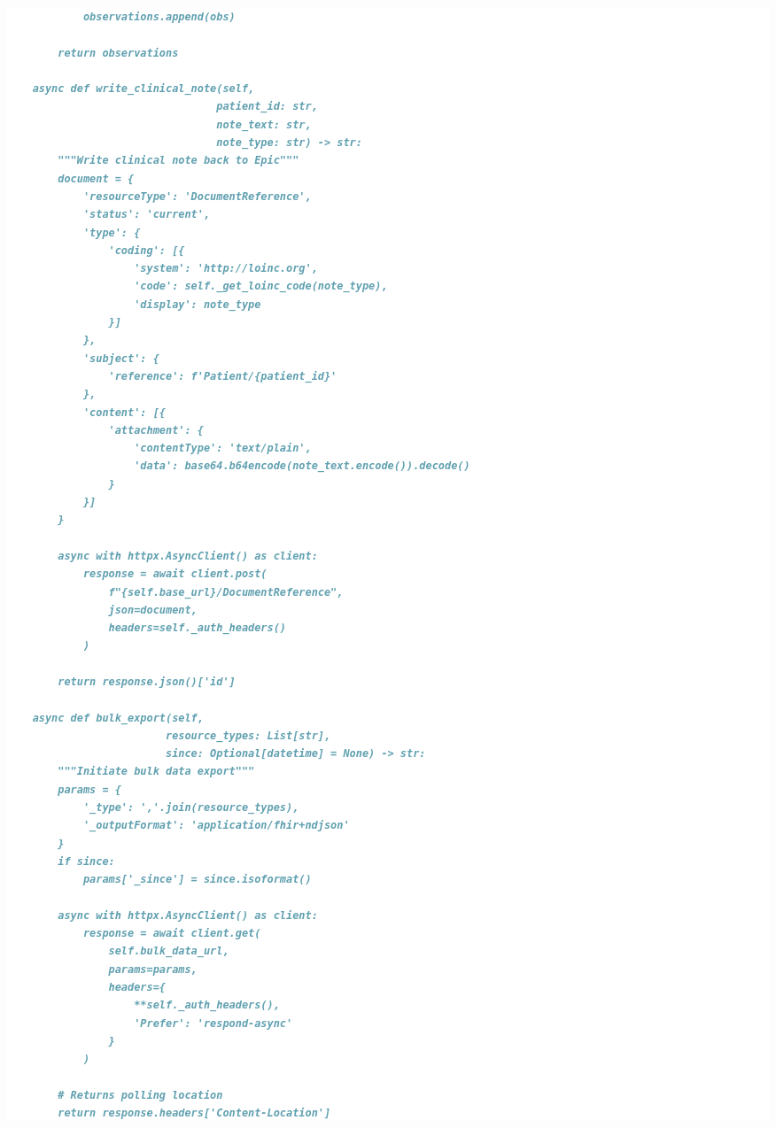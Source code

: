 ```markdown
            observations.append(obs)
            
        return observations
    
    async def write_clinical_note(self,
                                 patient_id: str,
                                 note_text: str,
                                 note_type: str) -> str:
        """Write clinical note back to Epic"""
        document = {
            'resourceType': 'DocumentReference',
            'status': 'current',
            'type': {
                'coding': [{
                    'system': 'http://loinc.org',
                    'code': self._get_loinc_code(note_type),
                    'display': note_type
                }]
            },
            'subject': {
                'reference': f'Patient/{patient_id}'
            },
            'content': [{
                'attachment': {
                    'contentType': 'text/plain',
                    'data': base64.b64encode(note_text.encode()).decode()
                }
            }]
        }
        
        async with httpx.AsyncClient() as client:
            response = await client.post(
                f"{self.base_url}/DocumentReference",
                json=document,
                headers=self._auth_headers()
            )
            
        return response.json()['id']
    
    async def bulk_export(self,
                         resource_types: List[str],
                         since: Optional[datetime] = None) -> str:
        """Initiate bulk data export"""
        params = {
            '_type': ','.join(resource_types),
            '_outputFormat': 'application/fhir+ndjson'
        }
        if since:
            params['_since'] = since.isoformat()
            
        async with httpx.AsyncClient() as client:
            response = await client.get(
                self.bulk_data_url,
                params=params,
                headers={
                    **self._auth_headers(),
                    'Prefer': 'respond-async'
                }
            )
            
        # Returns polling location
        return response.headers['Content-Location']

```